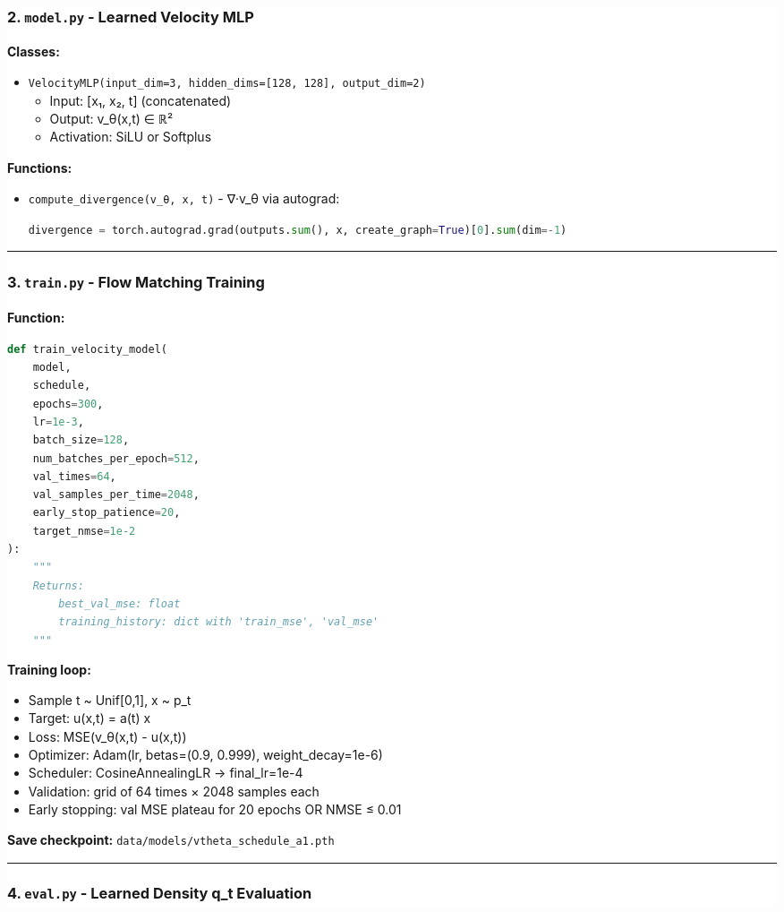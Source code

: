 
### 2. `model.py` - Learned Velocity MLP

**Classes:**
- `VelocityMLP(input_dim=3, hidden_dims=[128, 128], output_dim=2)`
  - Input: [x₁, x₂, t] (concatenated)
  - Output: v_θ(x,t) ∈ ℝ²
  - Activation: SiLU or Softplus

**Functions:**
- `compute_divergence(v_θ, x, t)` - ∇·v_θ via autograd:
  ```python
  divergence = torch.autograd.grad(outputs.sum(), x, create_graph=True)[0].sum(dim=-1)
  ```

---

### 3. `train.py` - Flow Matching Training

**Function:**
```python
def train_velocity_model(
    model, 
    schedule, 
    epochs=300,
    lr=1e-3,
    batch_size=128,
    num_batches_per_epoch=512,
    val_times=64,
    val_samples_per_time=2048,
    early_stop_patience=20,
    target_nmse=1e-2
):
    """
    Returns:
        best_val_mse: float
        training_history: dict with 'train_mse', 'val_mse'
    """
```

**Training loop:**
- Sample t ~ Unif[0,1], x ~ p_t
- Target: u(x,t) = a(t) x
- Loss: MSE(v_θ(x,t) - u(x,t))
- Optimizer: Adam(lr, betas=(0.9, 0.999), weight_decay=1e-6)
- Scheduler: CosineAnnealingLR → final_lr=1e-4
- Validation: grid of 64 times × 2048 samples each
- Early stopping: val MSE plateau for 20 epochs OR NMSE ≤ 0.01

**Save checkpoint:** `data/models/vtheta_schedule_a1.pth`

---

### 4. `eval.py` - Learned Density q_t Evaluation
